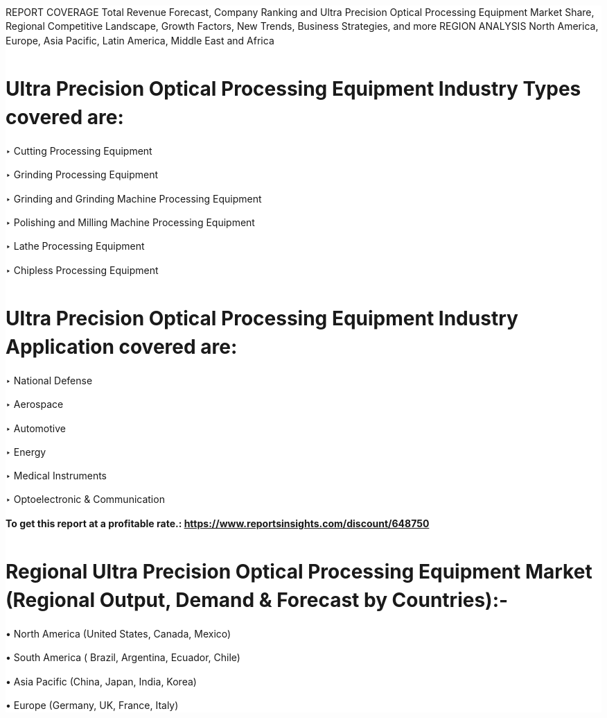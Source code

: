 <td>REPORT COVERAGE</td>
<td>Total Revenue Forecast, Company Ranking and Ultra Precision Optical Processing Equipment Market Share, Regional Competitive Landscape, Growth Factors, New Trends, Business Strategies, and more</td>
</tr>
<tr>
<td>REGION ANALYSIS</td>
<td>North America, Europe, Asia Pacific, Latin America, Middle East and Africa</td>
</tr>
</table>

# <strong>Ultra Precision Optical Processing Equipment Industry Types covered are:</strong>

‣ Cutting Processing Equipment

‣ Grinding Processing Equipment

‣ Grinding and Grinding Machine Processing Equipment

‣ Polishing and Milling Machine Processing Equipment

‣ Lathe Processing Equipment

‣ Chipless Processing Equipment

# <strong>Ultra Precision Optical Processing Equipment Industry Application covered are:</strong>

‣ National Defense

‣ Aerospace

‣ Automotive

‣ Energy

‣ Medical Instruments

‣ Optoelectronic & Communication

<strong>To get this report at a profitable rate.: <a href=https://www.reportsinsights.com/discount/648750>https://www.reportsinsights.com/discount/648750</a></strong></font>

# <strong>Regional Ultra Precision Optical Processing Equipment Market (Regional Output, Demand &amp; Forecast by Countries):-</strong>

• North America (United States, Canada, Mexico)

• South America ( Brazil, Argentina, Ecuador, Chile)

• Asia Pacific (China, Japan, India, Korea)

• Europe (Germany, UK, France, Italy)
